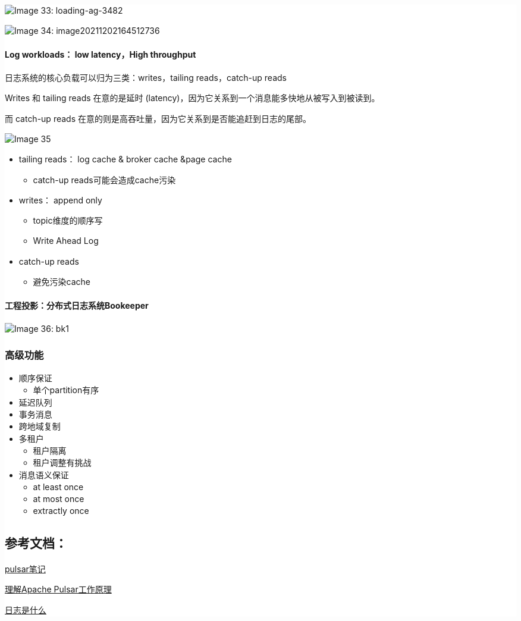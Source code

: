 
![Image 33: loading-ag-3482](https://dolphin7.xyz/images/2022-01-05-17-32-12-image.png)

![Image 34: image20211202164512736](https://dolphin7.xyz/image-20211202164512736.png)

#### Log workloads： low latency，High throughput

日志系统的核心负载可以归为三类：writes，tailing reads，catch-up reads

Writes 和 tailing reads 在意的是延时 (latency)，因为它关系到一个消息能多快地从被写入到被读到。

而 catch-up reads 在意的则是高吞吐量，因为它关系到是否能追赶到日志的尾部。

![Image 35](https://dolphin7.xyz/images/2022-01-05-17-33-22-image.png)

*   tailing reads： log cache & broker cache &page cache
    
    *   catch-up reads可能会造成cache污染
*   writes： append only
    
    *   topic维度的顺序写
        
    *   Write Ahead Log
        
*   catch-up reads
    
    *   避免污染cache

#### 工程投影：分布式日志系统Bookeeper

![Image 36: bk1](https://dolphin7.xyz/images/bk1.png)

### 高级功能

*   顺序保证
    *   单个partition有序
*   延迟队列
*   事务消息
*   跨地域复制
*   多租户
    *   租户隔离
    *   租户调整有挑战
*   消息语义保证
    *   at least once
    *   at most once
    *   extractly once

参考文档：
-----

[pulsar笔记](https://alexstocks.github.io/html/pulsar.html)

[理解Apache Pulsar工作原理](https://mp.weixin.qq.com/s/CIpCLCxqpLoQVUKz6QeDJQ)

[日志是什么](https://dolphin7.xyz/2022/01/01/Talk-About-Message-Queue/[translations/part1-what-is-a-log.md%20at%20master%20%C2%B7%20oldratlee/translations%20%C2%B7%20GitHub](https://github.com/oldratlee/translations/blob/master/log-what-every-software-engineer-should-know-about-real-time-datas-unifying/part1-what-is-a-log.md))
